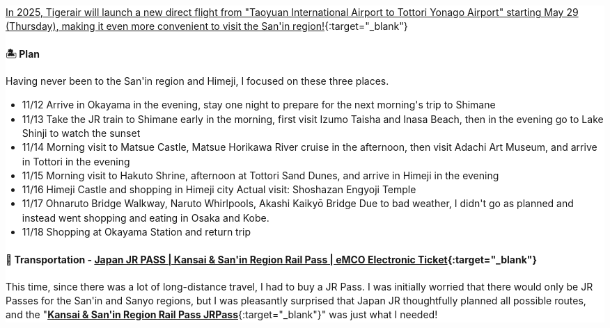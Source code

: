 [In 2025, Tigerair will launch a new direct flight from "Taoyuan International Airport to Tottori Yonago Airport" starting May 29 (Thursday), making it even more convenient to visit the San'in region!](https://chugoku.letsgojp.com/archives/731900){:target="_blank"}
#### 🏝️ Plan

Having never been to the San'in region and Himeji, I focused on these three places.
- 11/12 Arrive in Okayama in the evening, stay one night to prepare for the next morning's trip to Shimane
- 11/13 Take the JR train to Shimane early in the morning, first visit Izumo Taisha and Inasa Beach, then in the evening go to Lake Shinji to watch the sunset
- 11/14 Morning visit to Matsue Castle, Matsue Horikawa River cruise in the afternoon, then visit Adachi Art Museum, and arrive in Tottori in the evening
- 11/15 Morning visit to Hakuto Shrine, afternoon at Tottori Sand Dunes, and arrive in Himeji in the evening
- 11/16 Himeji Castle and shopping in Himeji city
Actual visit: Shoshazan Engyoji Temple
- 11/17 Ohnaruto Bridge Walkway, Naruto Whirlpools, Akashi Kaikyō Bridge
Due to bad weather, I didn't go as planned and instead went shopping and eating in Osaka and Kobe.
- 11/18 Shopping at Okayama Station and return trip

#### 🚅 Transportation - [**Japan JR PASS | Kansai & San'in Region Rail Pass | eMCO Electronic Ticket**](https://www.kkday.com/zh-tw/product/20307-jr-sanin-okayama-area-pass?cid=19365){:target="_blank"}

This time, since there was a lot of long-distance travel, I had to buy a JR Pass. I was initially worried that there would only be JR Passes for the San'in and Sanyo regions, but I was pleasantly surprised that Japan JR thoughtfully planned all possible routes, and the "[**Kansai & San'in Region Rail Pass JRPass**](https://www.kkday.com/zh-tw/product/20307-jr-sanin-okayama-area-pass?cid=19365){:target="_blank"}" was just what I needed!
